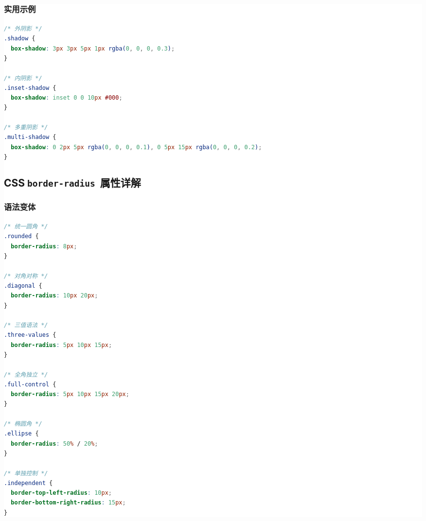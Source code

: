 ### 实用示例

```css
/* 外阴影 */
.shadow {
  box-shadow: 3px 3px 5px 1px rgba(0, 0, 0, 0.3);
}

/* 内阴影 */
.inset-shadow {
  box-shadow: inset 0 0 10px #000;
}

/* 多重阴影 */
.multi-shadow {
  box-shadow: 0 2px 5px rgba(0, 0, 0, 0.1), 0 5px 15px rgba(0, 0, 0, 0.2);
}
```

## CSS `border-radius`  属性详解

### 语法变体

```css
/* 统一圆角 */
.rounded {
  border-radius: 8px;
}

/* 对角对称 */
.diagonal {
  border-radius: 10px 20px;
}

/* 三值语法 */
.three-values {
  border-radius: 5px 10px 15px;
}

/* 全角独立 */
.full-control {
  border-radius: 5px 10px 15px 20px;
}

/* 椭圆角 */
.ellipse {
  border-radius: 50% / 20%;
}

/* 单独控制 */
.independent {
  border-top-left-radius: 10px;
  border-bottom-right-radius: 15px;
}
```
